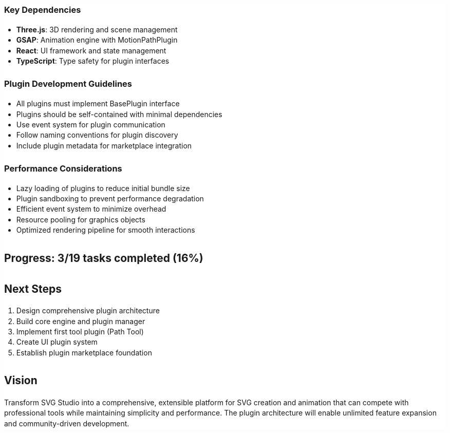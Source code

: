 ### Key Dependencies
- **Three.js**: 3D rendering and scene management
- **GSAP**: Animation engine with MotionPathPlugin
- **React**: UI framework and state management
- **TypeScript**: Type safety for plugin interfaces

### Plugin Development Guidelines
- All plugins must implement BasePlugin interface
- Plugins should be self-contained with minimal dependencies
- Use event system for plugin communication
- Follow naming conventions for plugin discovery
- Include plugin metadata for marketplace integration

### Performance Considerations
- Lazy loading of plugins to reduce initial bundle size
- Plugin sandboxing to prevent performance degradation
- Efficient event system to minimize overhead
- Resource pooling for graphics objects
- Optimized rendering pipeline for smooth interactions

## Progress: 3/19 tasks completed (16%)

## Next Steps
1. Design comprehensive plugin architecture
2. Build core engine and plugin manager
3. Implement first tool plugin (Path Tool)
4. Create UI plugin system
5. Establish plugin marketplace foundation

## Vision
Transform SVG Studio into a comprehensive, extensible platform for SVG creation and animation that can compete with professional tools while maintaining simplicity and performance. The plugin architecture will enable unlimited feature expansion and community-driven development.
